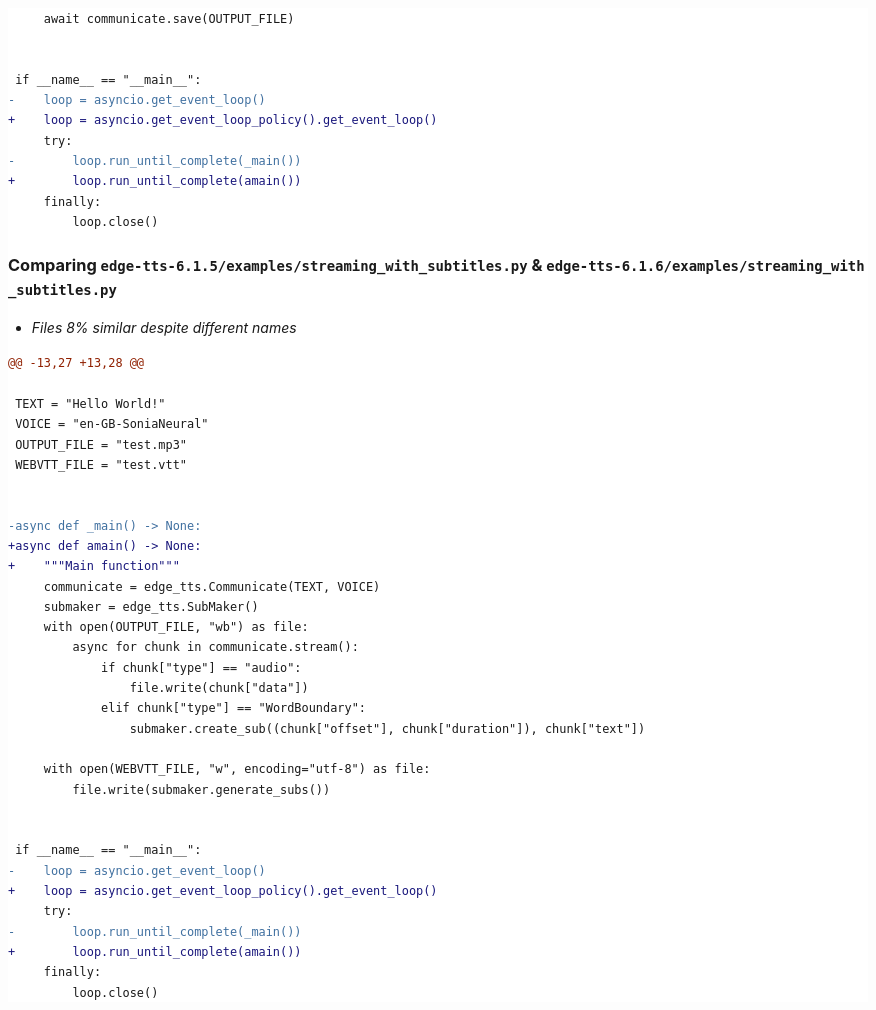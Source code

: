 ```diff
     await communicate.save(OUTPUT_FILE)
 
 
 if __name__ == "__main__":
-    loop = asyncio.get_event_loop()
+    loop = asyncio.get_event_loop_policy().get_event_loop()
     try:
-        loop.run_until_complete(_main())
+        loop.run_until_complete(amain())
     finally:
         loop.close()
```

### Comparing `edge-tts-6.1.5/examples/streaming_with_subtitles.py` & `edge-tts-6.1.6/examples/streaming_with_subtitles.py`

 * *Files 8% similar despite different names*

```diff
@@ -13,27 +13,28 @@
 
 TEXT = "Hello World!"
 VOICE = "en-GB-SoniaNeural"
 OUTPUT_FILE = "test.mp3"
 WEBVTT_FILE = "test.vtt"
 
 
-async def _main() -> None:
+async def amain() -> None:
+    """Main function"""
     communicate = edge_tts.Communicate(TEXT, VOICE)
     submaker = edge_tts.SubMaker()
     with open(OUTPUT_FILE, "wb") as file:
         async for chunk in communicate.stream():
             if chunk["type"] == "audio":
                 file.write(chunk["data"])
             elif chunk["type"] == "WordBoundary":
                 submaker.create_sub((chunk["offset"], chunk["duration"]), chunk["text"])
 
     with open(WEBVTT_FILE, "w", encoding="utf-8") as file:
         file.write(submaker.generate_subs())
 
 
 if __name__ == "__main__":
-    loop = asyncio.get_event_loop()
+    loop = asyncio.get_event_loop_policy().get_event_loop()
     try:
-        loop.run_until_complete(_main())
+        loop.run_until_complete(amain())
     finally:
         loop.close()
```

